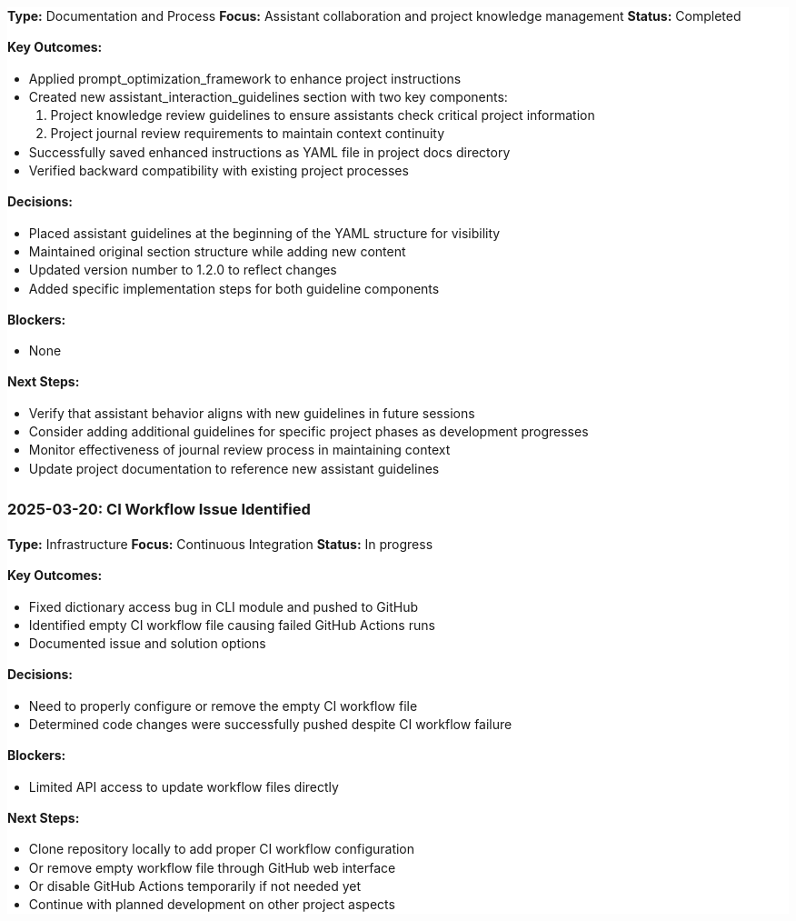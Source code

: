 **Type:** Documentation and Process
**Focus:** Assistant collaboration and project knowledge management
**Status:** Completed

**Key Outcomes:**

- Applied prompt_optimization_framework to enhance project instructions
- Created new assistant_interaction_guidelines section with two key components:
  1. Project knowledge review guidelines to ensure assistants check critical project information
  2. Project journal review requirements to maintain context continuity
- Successfully saved enhanced instructions as YAML file in project docs directory
- Verified backward compatibility with existing project processes

**Decisions:**

- Placed assistant guidelines at the beginning of the YAML structure for visibility
- Maintained original section structure while adding new content
- Updated version number to 1.2.0 to reflect changes
- Added specific implementation steps for both guideline components

**Blockers:**

- None

**Next Steps:**

- Verify that assistant behavior aligns with new guidelines in future sessions
- Consider adding additional guidelines for specific project phases as development progresses
- Monitor effectiveness of journal review process in maintaining context
- Update project documentation to reference new assistant guidelines

### 2025-03-20: CI Workflow Issue Identified

**Type:** Infrastructure
**Focus:** Continuous Integration
**Status:** In progress

**Key Outcomes:**

- Fixed dictionary access bug in CLI module and pushed to GitHub
- Identified empty CI workflow file causing failed GitHub Actions runs
- Documented issue and solution options

**Decisions:**

- Need to properly configure or remove the empty CI workflow file
- Determined code changes were successfully pushed despite CI workflow failure

**Blockers:**

- Limited API access to update workflow files directly

**Next Steps:**

- Clone repository locally to add proper CI workflow configuration
- Or remove empty workflow file through GitHub web interface
- Or disable GitHub Actions temporarily if not needed yet
- Continue with planned development on other project aspects
